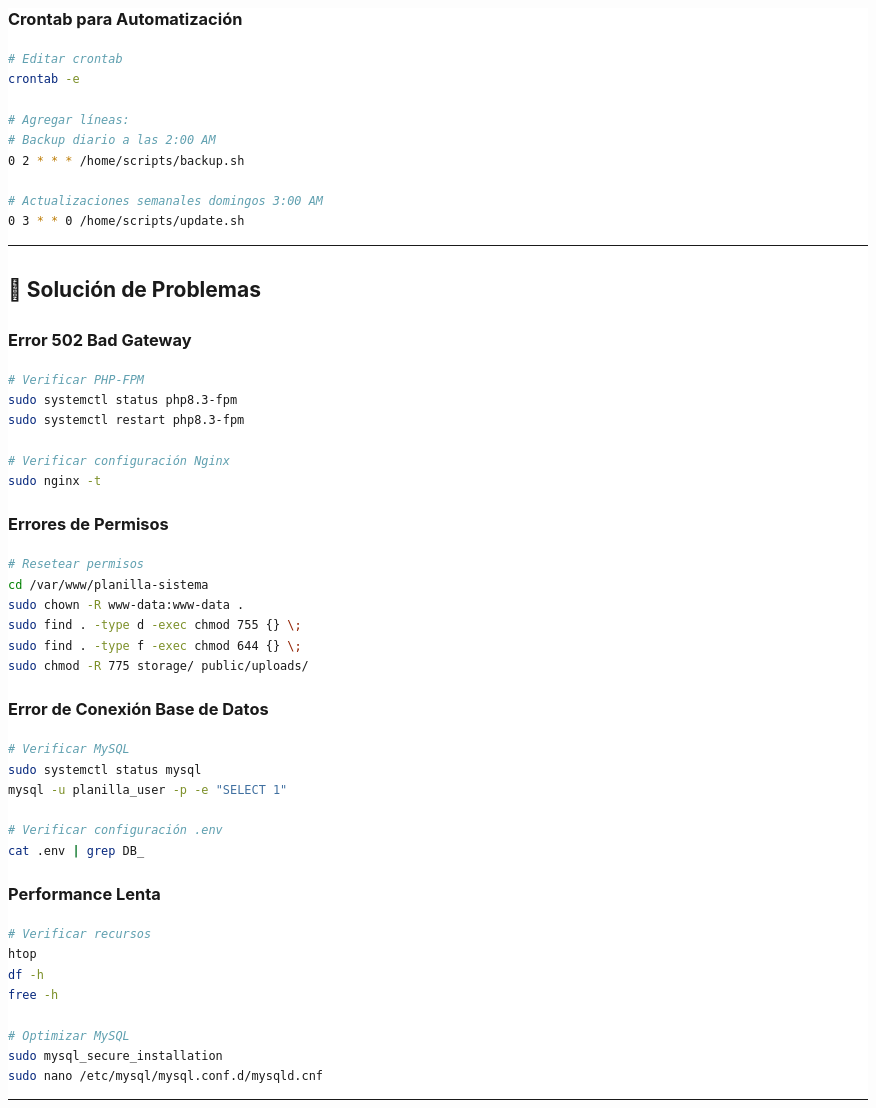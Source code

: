```bash
```

### **Crontab para Automatización**
```bash
# Editar crontab
crontab -e

# Agregar líneas:
# Backup diario a las 2:00 AM
0 2 * * * /home/scripts/backup.sh

# Actualizaciones semanales domingos 3:00 AM
0 3 * * 0 /home/scripts/update.sh
```

---

## 🚨 **Solución de Problemas**

### **Error 502 Bad Gateway**
```bash
# Verificar PHP-FPM
sudo systemctl status php8.3-fpm
sudo systemctl restart php8.3-fpm

# Verificar configuración Nginx
sudo nginx -t
```

### **Errores de Permisos**
```bash
# Resetear permisos
cd /var/www/planilla-sistema
sudo chown -R www-data:www-data .
sudo find . -type d -exec chmod 755 {} \;
sudo find . -type f -exec chmod 644 {} \;
sudo chmod -R 775 storage/ public/uploads/
```

### **Error de Conexión Base de Datos**
```bash
# Verificar MySQL
sudo systemctl status mysql
mysql -u planilla_user -p -e "SELECT 1"

# Verificar configuración .env
cat .env | grep DB_
```

### **Performance Lenta**
```bash
# Verificar recursos
htop
df -h
free -h

# Optimizar MySQL
sudo mysql_secure_installation
sudo nano /etc/mysql/mysql.conf.d/mysqld.cnf
```

---